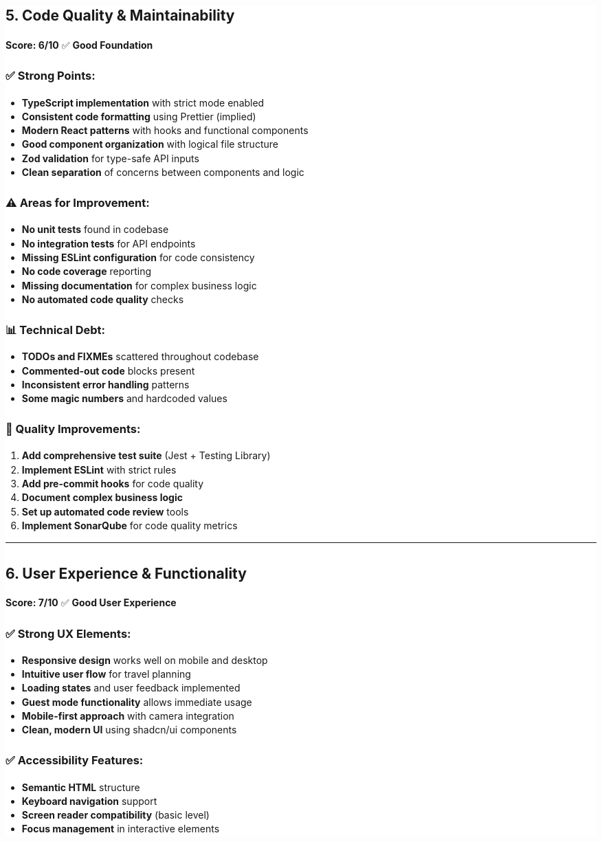 
## 5. Code Quality & Maintainability

**Score: 6/10** ✅ **Good Foundation**

### ✅ Strong Points:
- **TypeScript implementation** with strict mode enabled
- **Consistent code formatting** using Prettier (implied)
- **Modern React patterns** with hooks and functional components
- **Good component organization** with logical file structure
- **Zod validation** for type-safe API inputs
- **Clean separation** of concerns between components and logic

### ⚠️ Areas for Improvement:
- **No unit tests** found in codebase
- **No integration tests** for API endpoints
- **Missing ESLint configuration** for code consistency
- **No code coverage** reporting
- **Missing documentation** for complex business logic
- **No automated code quality** checks

### 📊 Technical Debt:
- **TODOs and FIXMEs** scattered throughout codebase
- **Commented-out code** blocks present
- **Inconsistent error handling** patterns
- **Some magic numbers** and hardcoded values

### 🔧 Quality Improvements:
1. **Add comprehensive test suite** (Jest + Testing Library)
2. **Implement ESLint** with strict rules
3. **Add pre-commit hooks** for code quality
4. **Document complex business logic**
5. **Set up automated code review** tools
6. **Implement SonarQube** for code quality metrics

---

## 6. User Experience & Functionality

**Score: 7/10** ✅ **Good User Experience**

### ✅ Strong UX Elements:
- **Responsive design** works well on mobile and desktop
- **Intuitive user flow** for travel planning
- **Loading states** and user feedback implemented
- **Guest mode functionality** allows immediate usage
- **Mobile-first approach** with camera integration
- **Clean, modern UI** using shadcn/ui components

### ✅ Accessibility Features:
- **Semantic HTML** structure
- **Keyboard navigation** support
- **Screen reader compatibility** (basic level)
- **Focus management** in interactive elements
